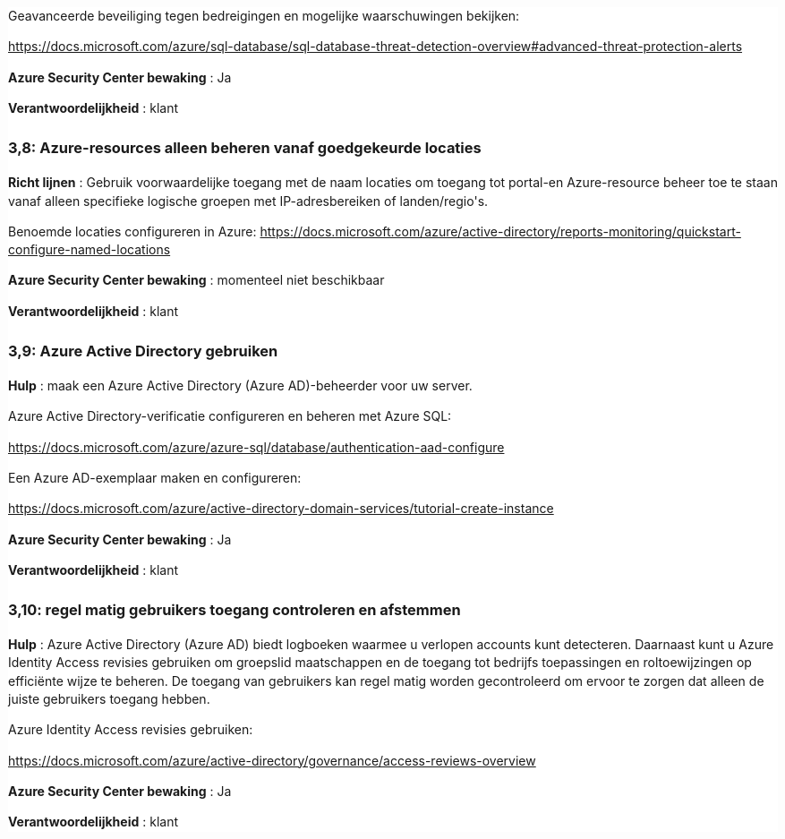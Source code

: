 Geavanceerde beveiliging tegen bedreigingen en mogelijke waarschuwingen bekijken:

https://docs.microsoft.com/azure/sql-database/sql-database-threat-detection-overview#advanced-threat-protection-alerts

**Azure Security Center bewaking** : Ja

**Verantwoordelijkheid** : klant

### <a name="38-manage-azure-resources-from-only-approved-locations"></a>3,8: Azure-resources alleen beheren vanaf goedgekeurde locaties

**Richt lijnen** : Gebruik voorwaardelijke toegang met de naam locaties om toegang tot portal-en Azure-resource beheer toe te staan vanaf alleen specifieke logische groepen met IP-adresbereiken of landen/regio's.

Benoemde locaties configureren in Azure: https://docs.microsoft.com/azure/active-directory/reports-monitoring/quickstart-configure-named-locations

**Azure Security Center bewaking** : momenteel niet beschikbaar

**Verantwoordelijkheid** : klant

### <a name="39-use-azure-active-directory"></a>3,9: Azure Active Directory gebruiken

**Hulp** : maak een Azure Active Directory (Azure AD)-beheerder voor uw server.

Azure Active Directory-verificatie configureren en beheren met Azure SQL:

https://docs.microsoft.com/azure/azure-sql/database/authentication-aad-configure

Een Azure AD-exemplaar maken en configureren:

https://docs.microsoft.com/azure/active-directory-domain-services/tutorial-create-instance

**Azure Security Center bewaking** : Ja

**Verantwoordelijkheid** : klant

### <a name="310-regularly-review-and-reconcile-user-access"></a>3,10: regel matig gebruikers toegang controleren en afstemmen

**Hulp** : Azure Active Directory (Azure AD) biedt logboeken waarmee u verlopen accounts kunt detecteren. Daarnaast kunt u Azure Identity Access revisies gebruiken om groepslid maatschappen en de toegang tot bedrijfs toepassingen en roltoewijzingen op efficiënte wijze te beheren. De toegang van gebruikers kan regel matig worden gecontroleerd om ervoor te zorgen dat alleen de juiste gebruikers toegang hebben.

Azure Identity Access revisies gebruiken:

https://docs.microsoft.com/azure/active-directory/governance/access-reviews-overview

**Azure Security Center bewaking** : Ja

**Verantwoordelijkheid** : klant
